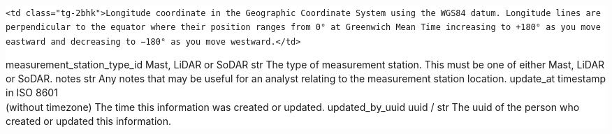     <td class="tg-2bhk">Longitude coordinate in the Geographic Coordinate System using the WGS84 datum. Longitude lines are perpendicular to the equator where their position ranges from 0° at Greenwich Mean Time increasing to +180° as you move eastward and decreasing to −180° as you move westward.</td>
  </tr>
  <tr>
    <td class="tg-0pky">measurement_station_type_id</td>
    <td class="tg-0pky">Mast, LiDAR or SoDAR</td>
    <td class="tg-0pky"></td>
    <td class="tg-0pky">str</td>
    <td class="tg-0pky">The type of measurement station. This must be one of either Mast, LiDAR or SoDAR.</td>
  </tr>
  <tr>
    <td class="tg-2bhk">notes</td>
    <td class="tg-2bhk"></td>
    <td class="tg-2bhk"></td>
    <td class="tg-2bhk">str</td>
    <td class="tg-2bhk">Any notes that may be useful for an analyst relating to the measurement station location.</td>
  </tr>
  <tr>
    <td class="tg-0pky">update_at</td>
    <td class="tg-0pky"></td>
    <td class="tg-0pky"></td>
    <td class="tg-0pky">timestamp in ISO 8601<br>(without timezone)</td>
    <td class="tg-0pky">The time this information was created or updated.</td>
  </tr>
  <tr>
    <td class="tg-2bhk">updated_by_uuid</td>
    <td class="tg-2bhk"></td>
    <td class="tg-2bhk"></td>
    <td class="tg-2bhk">uuid / str</td>
    <td class="tg-2bhk">The uuid of the person who created or updated this information.</td>
  </tr>
</tbody>
</table>

